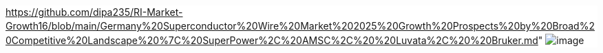 <a href=https://github.com/dipa235/RI-Market-Growth16/blob/main/Germany%20Superconductor%20Wire%20Market%202025%20Growth%20Prospects%20by%20Broad%20Competitive%20Landscape%20%7C%20SuperPower%2C%20AMSC%2C%20%20Luvata%2C%20%20Bruker.md>https://github.com/dipa235/RI-Market-Growth16/blob/main/Germany%20Superconductor%20Wire%20Market%202025%20Growth%20Prospects%20by%20Broad%20Competitive%20Landscape%20%7C%20SuperPower%2C%20AMSC%2C%20%20Luvata%2C%20%20Bruker.md</a>"
![image](https://github.com/user-attachments/assets/8b4cf115-72e7-4e43-b363-6f9d796f3f4a)
